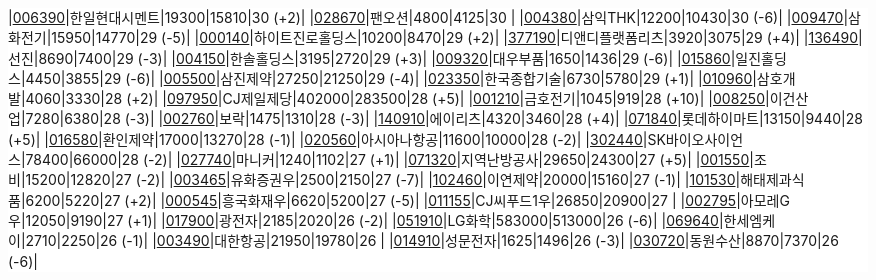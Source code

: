 |[006390](https://finance.daum.net/quotes/A006390)|한일현대시멘트|19300|15810|30 (+2)|
|[028670](https://finance.daum.net/quotes/A028670)|팬오션|4800|4125|30 |
|[004380](https://finance.daum.net/quotes/A004380)|삼익THK|12200|10430|30 (-6)|
|[009470](https://finance.daum.net/quotes/A009470)|삼화전기|15950|14770|29 (-5)|
|[000140](https://finance.daum.net/quotes/A000140)|하이트진로홀딩스|10200|8470|29 (+2)|
|[377190](https://finance.daum.net/quotes/A377190)|디앤디플랫폼리츠|3920|3075|29 (+4)|
|[136490](https://finance.daum.net/quotes/A136490)|선진|8690|7400|29 (-3)|
|[004150](https://finance.daum.net/quotes/A004150)|한솔홀딩스|3195|2720|29 (+3)|
|[009320](https://finance.daum.net/quotes/A009320)|대우부품|1650|1436|29 (-6)|
|[015860](https://finance.daum.net/quotes/A015860)|일진홀딩스|4450|3855|29 (-6)|
|[005500](https://finance.daum.net/quotes/A005500)|삼진제약|27250|21250|29 (-4)|
|[023350](https://finance.daum.net/quotes/A023350)|한국종합기술|6730|5780|29 (+1)|
|[010960](https://finance.daum.net/quotes/A010960)|삼호개발|4060|3330|28 (+2)|
|[097950](https://finance.daum.net/quotes/A097950)|CJ제일제당|402000|283500|28 (+5)|
|[001210](https://finance.daum.net/quotes/A001210)|금호전기|1045|919|28 (+10)|
|[008250](https://finance.daum.net/quotes/A008250)|이건산업|7280|6380|28 (-3)|
|[002760](https://finance.daum.net/quotes/A002760)|보락|1475|1310|28 (-3)|
|[140910](https://finance.daum.net/quotes/A140910)|에이리츠|4320|3460|28 (+4)|
|[071840](https://finance.daum.net/quotes/A071840)|롯데하이마트|13150|9440|28 (+5)|
|[016580](https://finance.daum.net/quotes/A016580)|환인제약|17000|13270|28 (-1)|
|[020560](https://finance.daum.net/quotes/A020560)|아시아나항공|11600|10000|28 (-2)|
|[302440](https://finance.daum.net/quotes/A302440)|SK바이오사이언스|78400|66000|28 (-2)|
|[027740](https://finance.daum.net/quotes/A027740)|마니커|1240|1102|27 (+1)|
|[071320](https://finance.daum.net/quotes/A071320)|지역난방공사|29650|24300|27 (+5)|
|[001550](https://finance.daum.net/quotes/A001550)|조비|15200|12820|27 (-2)|
|[003465](https://finance.daum.net/quotes/A003465)|유화증권우|2500|2150|27 (-7)|
|[102460](https://finance.daum.net/quotes/A102460)|이연제약|20000|15160|27 (-1)|
|[101530](https://finance.daum.net/quotes/A101530)|해태제과식품|6200|5220|27 (+2)|
|[000545](https://finance.daum.net/quotes/A000545)|흥국화재우|6620|5200|27 (-5)|
|[011155](https://finance.daum.net/quotes/A011155)|CJ씨푸드1우|26850|20900|27 |
|[002795](https://finance.daum.net/quotes/A002795)|아모레G우|12050|9190|27 (+1)|
|[017900](https://finance.daum.net/quotes/A017900)|광전자|2185|2020|26 (-2)|
|[051910](https://finance.daum.net/quotes/A051910)|LG화학|583000|513000|26 (-6)|
|[069640](https://finance.daum.net/quotes/A069640)|한세엠케이|2710|2250|26 (-1)|
|[003490](https://finance.daum.net/quotes/A003490)|대한항공|21950|19780|26 |
|[014910](https://finance.daum.net/quotes/A014910)|성문전자|1625|1496|26 (-3)|
|[030720](https://finance.daum.net/quotes/A030720)|동원수산|8870|7370|26 (-6)|